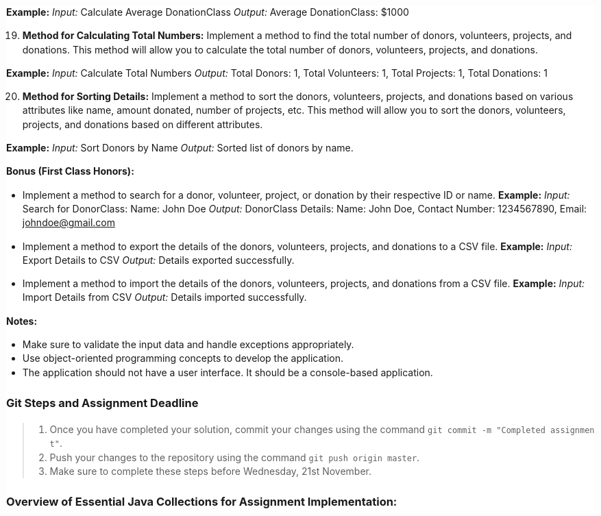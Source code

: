 **Example:** 
   *Input:* Calculate Average DonationClass
   *Output:* Average DonationClass: $1000

19. **Method for Calculating Total Numbers:** Implement a method to find the total number of donors, volunteers, projects, and donations. This method will allow you to calculate the total number of donors, volunteers, projects, and donations.

**Example:** 
   *Input:* Calculate Total Numbers
   *Output:* Total Donors: 1, Total Volunteers: 1, Total Projects: 1, Total Donations: 1

20. **Method for Sorting Details:** Implement a method to sort the donors, volunteers, projects, and donations based on various attributes like name, amount donated, number of projects, etc. This method will allow you to sort the donors, volunteers, projects, and donations based on different attributes.

**Example:** 
   *Input:* Sort Donors by Name
   *Output:* Sorted list of donors by name.

**Bonus (First Class Honors):** 
- Implement a method to search for a donor, volunteer, project, or donation by their respective ID or name.
**Example:** 
*Input:* Search for DonorClass: Name: John Doe
*Output:* DonorClass Details: Name: John Doe, Contact Number: 1234567890, Email: johndoe@gmail.com

- Implement a method to export the details of the donors, volunteers, projects, and donations to a CSV file.
**Example:** 
*Input:* Export Details to CSV
  *Output:* Details exported successfully.

- Implement a method to import the details of the donors, volunteers, projects, and donations from a CSV file.
**Example:** 
*Input:* Import Details from CSV
  *Output:* Details imported successfully.

**Notes:** 
- Make sure to validate the input data and handle exceptions appropriately.
- Use object-oriented programming concepts to develop the application.
- The application should not have a user interface. It should be a console-based application.

### Git Steps and Assignment Deadline
> 1.  Once you have completed your solution, commit your changes using the command  `git commit -m "Completed assignment"`.
> 2.  Push your changes to the repository using the command  `git push origin master`.
> 3.  Make sure to complete these steps before Wednesday, 21st November.



### Overview of Essential Java Collections for Assignment Implementation:
